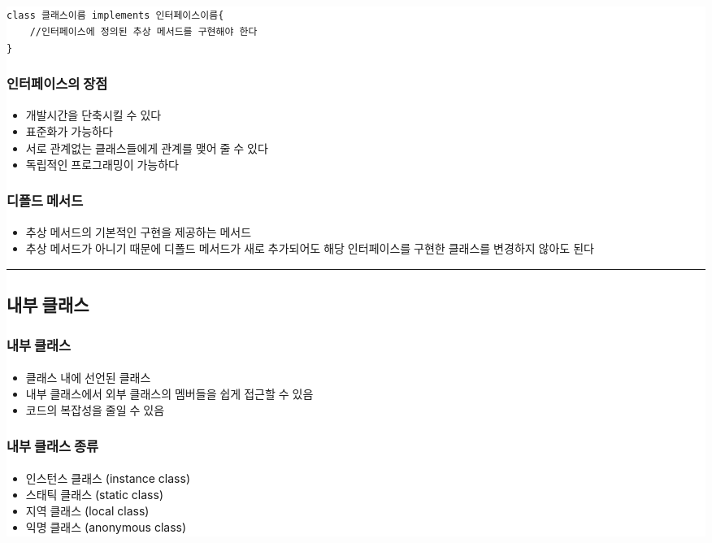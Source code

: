 ```
class 클래스이름 implements 인터페이스이름{
    //인터페이스에 정의된 추상 메서드를 구현해야 한다
}
```

### 인터페이스의 장점

- 개발시간을 단축시킬 수 있다
- 표준화가 가능하다
- 서로 관계없는 클래스들에게 관계를 맺어 줄 수 있다
- 독립적인 프로그래밍이 가능하다

### 디폴드 메서드

- 추상 메서드의 기본적인 구현을 제공하는 메서드
- 추상 메서드가 아니기 때문에 디폴드 메서드가 새로 추가되어도 해당 인터페이스를 구현한 클래스를 변경하지 않아도 된다

---

## 내부 클래스

### 내부 클래스

- 클래스 내에 선언된 클래스
- 내부 클래스에서 외부 클래스의 멤버들을 쉽게 접근할 수 있음
- 코드의 복잡성을 줄일 수 있음

### 내부 클래스 종류

- 인스턴스 클래스 (instance class)
- 스태틱 클래스 (static class)
- 지역 클래스 (local class)
- 익명 클래스 (anonymous class)